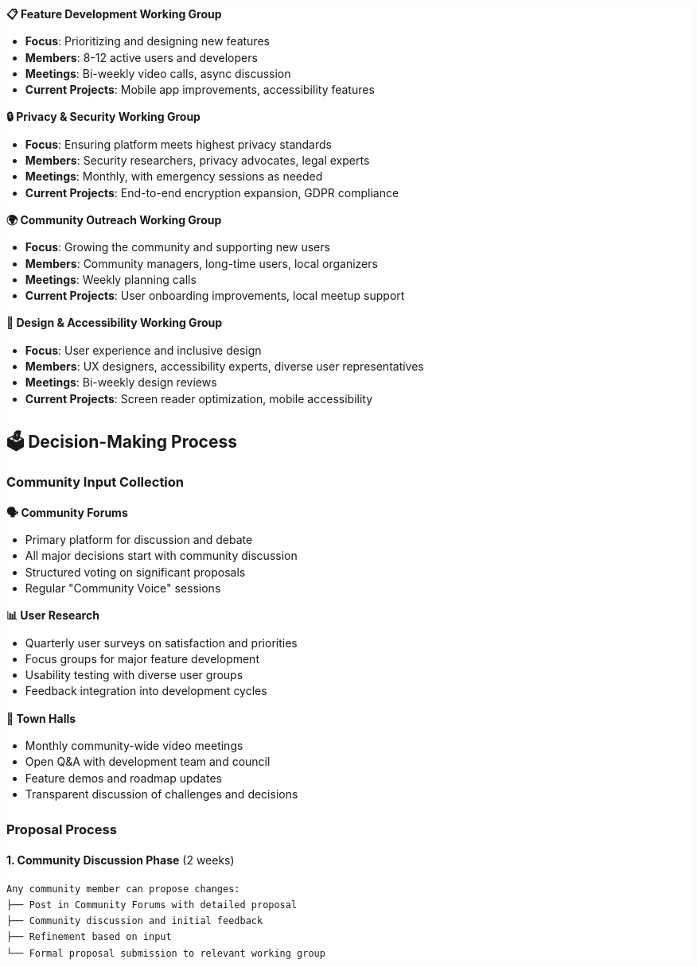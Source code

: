 **📋 Feature Development Working Group**
- **Focus**: Prioritizing and designing new features
- **Members**: 8-12 active users and developers
- **Meetings**: Bi-weekly video calls, async discussion
- **Current Projects**: Mobile app improvements, accessibility features

**🔒 Privacy & Security Working Group**
- **Focus**: Ensuring platform meets highest privacy standards
- **Members**: Security researchers, privacy advocates, legal experts
- **Meetings**: Monthly, with emergency sessions as needed
- **Current Projects**: End-to-end encryption expansion, GDPR compliance

**🌍 Community Outreach Working Group**
- **Focus**: Growing the community and supporting new users
- **Members**: Community managers, long-time users, local organizers
- **Meetings**: Weekly planning calls
- **Current Projects**: User onboarding improvements, local meetup support

**🎨 Design & Accessibility Working Group**
- **Focus**: User experience and inclusive design
- **Members**: UX designers, accessibility experts, diverse user representatives
- **Meetings**: Bi-weekly design reviews
- **Current Projects**: Screen reader optimization, mobile accessibility

## 🗳️ Decision-Making Process

### Community Input Collection

**🗣️ Community Forums**
- Primary platform for discussion and debate
- All major decisions start with community discussion
- Structured voting on significant proposals
- Regular "Community Voice" sessions

**📊 User Research**
- Quarterly user surveys on satisfaction and priorities
- Focus groups for major feature development
- Usability testing with diverse user groups
- Feedback integration into development cycles

**💬 Town Halls**
- Monthly community-wide video meetings
- Open Q&A with development team and council
- Feature demos and roadmap updates
- Transparent discussion of challenges and decisions

### Proposal Process

**1. Community Discussion Phase** (2 weeks)
```
Any community member can propose changes:
├── Post in Community Forums with detailed proposal
├── Community discussion and initial feedback
├── Refinement based on input
└── Formal proposal submission to relevant working group
```
